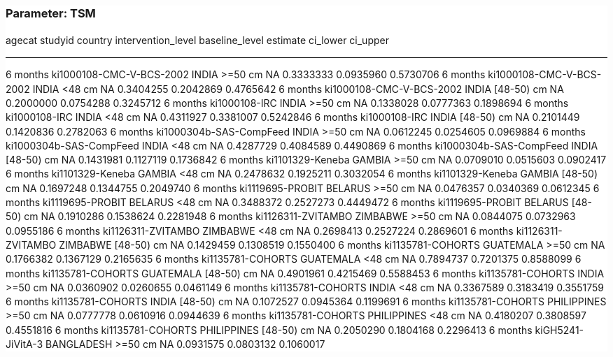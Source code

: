 ### Parameter: TSM


agecat      studyid                    country        intervention_level   baseline_level     estimate     ci_lower    ci_upper
----------  -------------------------  -------------  -------------------  ---------------  ----------  -----------  ----------
6 months    ki1000108-CMC-V-BCS-2002   INDIA          >=50 cm              NA                0.3333333    0.0935960   0.5730706
6 months    ki1000108-CMC-V-BCS-2002   INDIA          <48 cm               NA                0.3404255    0.2042869   0.4765642
6 months    ki1000108-CMC-V-BCS-2002   INDIA          [48-50) cm           NA                0.2000000    0.0754288   0.3245712
6 months    ki1000108-IRC              INDIA          >=50 cm              NA                0.1338028    0.0777363   0.1898694
6 months    ki1000108-IRC              INDIA          <48 cm               NA                0.4311927    0.3381007   0.5242846
6 months    ki1000108-IRC              INDIA          [48-50) cm           NA                0.2101449    0.1420836   0.2782063
6 months    ki1000304b-SAS-CompFeed    INDIA          >=50 cm              NA                0.0612245    0.0254605   0.0969884
6 months    ki1000304b-SAS-CompFeed    INDIA          <48 cm               NA                0.4287729    0.4084589   0.4490869
6 months    ki1000304b-SAS-CompFeed    INDIA          [48-50) cm           NA                0.1431981    0.1127119   0.1736842
6 months    ki1101329-Keneba           GAMBIA         >=50 cm              NA                0.0709010    0.0515603   0.0902417
6 months    ki1101329-Keneba           GAMBIA         <48 cm               NA                0.2478632    0.1925211   0.3032054
6 months    ki1101329-Keneba           GAMBIA         [48-50) cm           NA                0.1697248    0.1344755   0.2049740
6 months    ki1119695-PROBIT           BELARUS        >=50 cm              NA                0.0476357    0.0340369   0.0612345
6 months    ki1119695-PROBIT           BELARUS        <48 cm               NA                0.3488372    0.2527273   0.4449472
6 months    ki1119695-PROBIT           BELARUS        [48-50) cm           NA                0.1910286    0.1538624   0.2281948
6 months    ki1126311-ZVITAMBO         ZIMBABWE       >=50 cm              NA                0.0844075    0.0732963   0.0955186
6 months    ki1126311-ZVITAMBO         ZIMBABWE       <48 cm               NA                0.2698413    0.2527224   0.2869601
6 months    ki1126311-ZVITAMBO         ZIMBABWE       [48-50) cm           NA                0.1429459    0.1308519   0.1550400
6 months    ki1135781-COHORTS          GUATEMALA      >=50 cm              NA                0.1766382    0.1367129   0.2165635
6 months    ki1135781-COHORTS          GUATEMALA      <48 cm               NA                0.7894737    0.7201375   0.8588099
6 months    ki1135781-COHORTS          GUATEMALA      [48-50) cm           NA                0.4901961    0.4215469   0.5588453
6 months    ki1135781-COHORTS          INDIA          >=50 cm              NA                0.0360902    0.0260655   0.0461149
6 months    ki1135781-COHORTS          INDIA          <48 cm               NA                0.3367589    0.3183419   0.3551759
6 months    ki1135781-COHORTS          INDIA          [48-50) cm           NA                0.1072527    0.0945364   0.1199691
6 months    ki1135781-COHORTS          PHILIPPINES    >=50 cm              NA                0.0777778    0.0610916   0.0944639
6 months    ki1135781-COHORTS          PHILIPPINES    <48 cm               NA                0.4180207    0.3808597   0.4551816
6 months    ki1135781-COHORTS          PHILIPPINES    [48-50) cm           NA                0.2050290    0.1804168   0.2296413
6 months    kiGH5241-JiVitA-3          BANGLADESH     >=50 cm              NA                0.0931575    0.0803132   0.1060017
